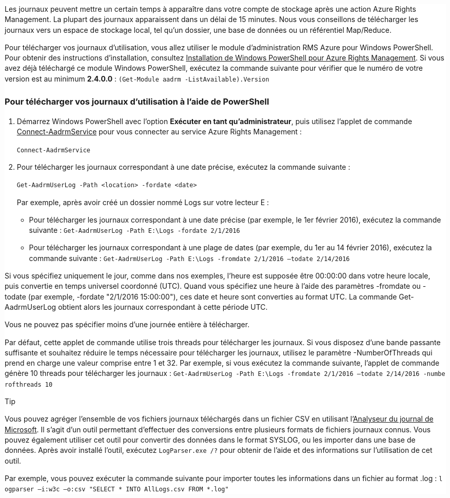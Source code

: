 Les journaux peuvent mettre un certain temps à apparaître dans votre compte de stockage après une action Azure Rights Management. La plupart des journaux apparaissent dans un délai de 15 minutes. Nous vous conseillons de télécharger les journaux vers un espace de stockage local, tel qu’un dossier, une base de données ou un référentiel Map/Reduce.

Pour télécharger vos journaux d’utilisation, vous allez utiliser le module d’administration RMS Azure pour Windows PowerShell. Pour obtenir des instructions d’installation, consultez [Installation de Windows PowerShell pour Azure Rights Management](install-powershell.md). Si vous avez déjà téléchargé ce module Windows PowerShell, exécutez la commande suivante pour vérifier que le numéro de votre version est au minimum **2.4.0.0** : `(Get-Module aadrm -ListAvailable).Version` 

### Pour télécharger vos journaux d’utilisation à l’aide de PowerShell

1.  Démarrez Windows PowerShell avec l’option **Exécuter en tant qu’administrateur**, puis utilisez l’applet de commande [Connect-AadrmService](https://msdn.microsoft.com/library/azure/dn629415.aspx) pour vous connecter au service Azure Rights Management :

    ```
    Connect-AadrmService
    ```
    
2.  Pour télécharger les journaux correspondant à une date précise, exécutez la commande suivante : 

    ```
    Get-AadrmUserLog -Path <location> -fordate <date>
    ```

    Par exemple, après avoir créé un dossier nommé Logs sur votre lecteur E :
    
    * Pour télécharger les journaux correspondant à une date précise (par exemple, le 1er février 2016), exécutez la commande suivante : `Get-AadrmUserLog -Path E:\Logs -fordate 2/1/2016`
    
    * Pour télécharger les journaux correspondant à une plage de dates (par exemple, du 1er au 14 février 2016), exécutez la commande suivante : `Get-AadrmUserLog -Path E:\Logs -fromdate 2/1/2016 –todate 2/14/2016` 

Si vous spécifiez uniquement le jour, comme dans nos exemples, l’heure est supposée être 00:00:00 dans votre heure locale, puis convertie en temps universel coordonné (UTC). Quand vous spécifiez une heure à l’aide des paramètres -fromdate ou -todate (par exemple, -fordate "2/1/2016 15:00:00"), ces date et heure sont converties au format UTC. La commande Get-AadrmUserLog obtient alors les journaux correspondant à cette période UTC.

Vous ne pouvez pas spécifier moins d’une journée entière à télécharger.

Par défaut, cette applet de commande utilise trois threads pour télécharger les journaux. Si vous disposez d’une bande passante suffisante et souhaitez réduire le temps nécessaire pour télécharger les journaux, utilisez le paramètre -NumberOfThreads qui prend en charge une valeur comprise entre 1 et 32. Par exemple, si vous exécutez la commande suivante, l’applet de commande génère 10 threads pour télécharger les journaux : `Get-AadrmUserLog -Path E:\Logs -fromdate 2/1/2016 –todate 2/14/2016 -numberofthreads 10`


> [!TIP]
> Vous pouvez agréger l’ensemble de vos fichiers journaux téléchargés dans un fichier CSV en utilisant l’[Analyseur du journal de Microsoft](https://www.microsoft.com/download/details.aspx?id=24659). Il s’agit d’un outil permettant d’effectuer des conversions entre plusieurs formats de fichiers journaux connus. Vous pouvez également utiliser cet outil pour convertir des données dans le format SYSLOG, ou les importer dans une base de données. Après avoir installé l’outil, exécutez `LogParser.exe /?` pour obtenir de l’aide et des informations sur l’utilisation de cet outil. 
>
> Par exemple, vous pouvez exécuter la commande suivante pour importer toutes les informations dans un fichier au format .log : `logparser –i:w3c –o:csv "SELECT * INTO AllLogs.csv FROM *.log"`
